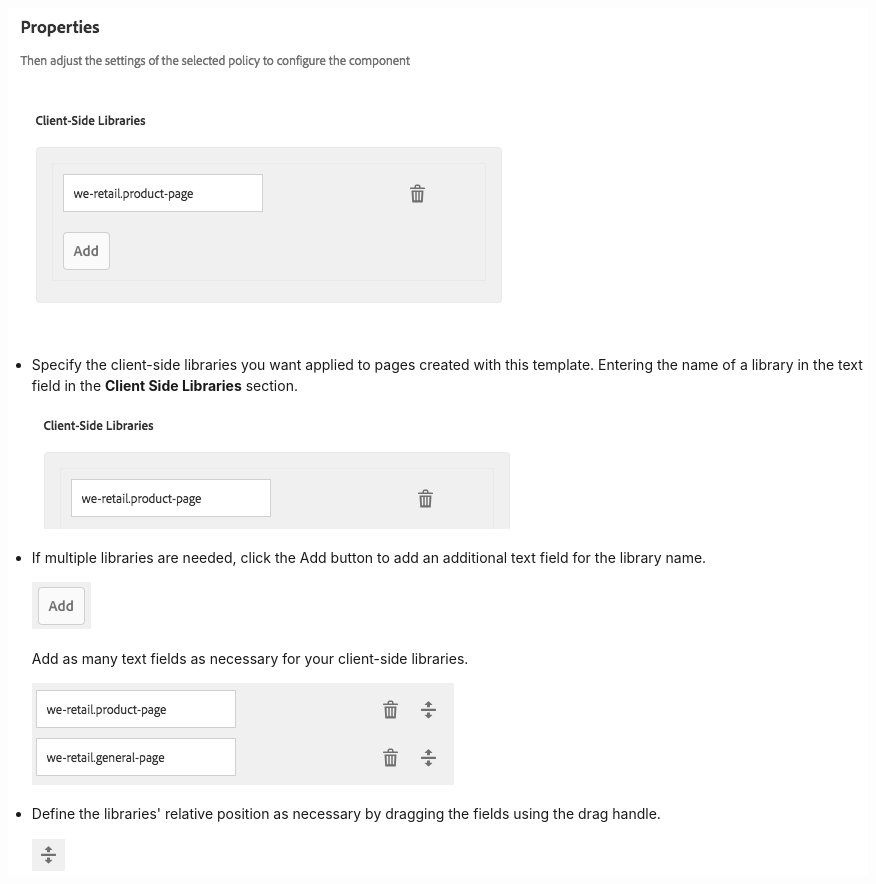 ![](assets/chlimage_1-355.png)

* Specify the client-side libraries you want applied to pages created with this template. Entering the name of a library in the text field in the **Client Side Libraries** section.

  ![](assets/chlimage_1-356.png)

* If multiple libraries are needed, click the Add button to add an additional text field for the library name.

  ![](assets/chlimage_1-357.png)

  Add as many text fields as necessary for your client-side libraries.

  ![](assets/chlimage_1-358.png)

* Define the libraries' relative position as necessary by dragging the fields using the drag handle.

  ![](assets/chlimage_1-359.png)
